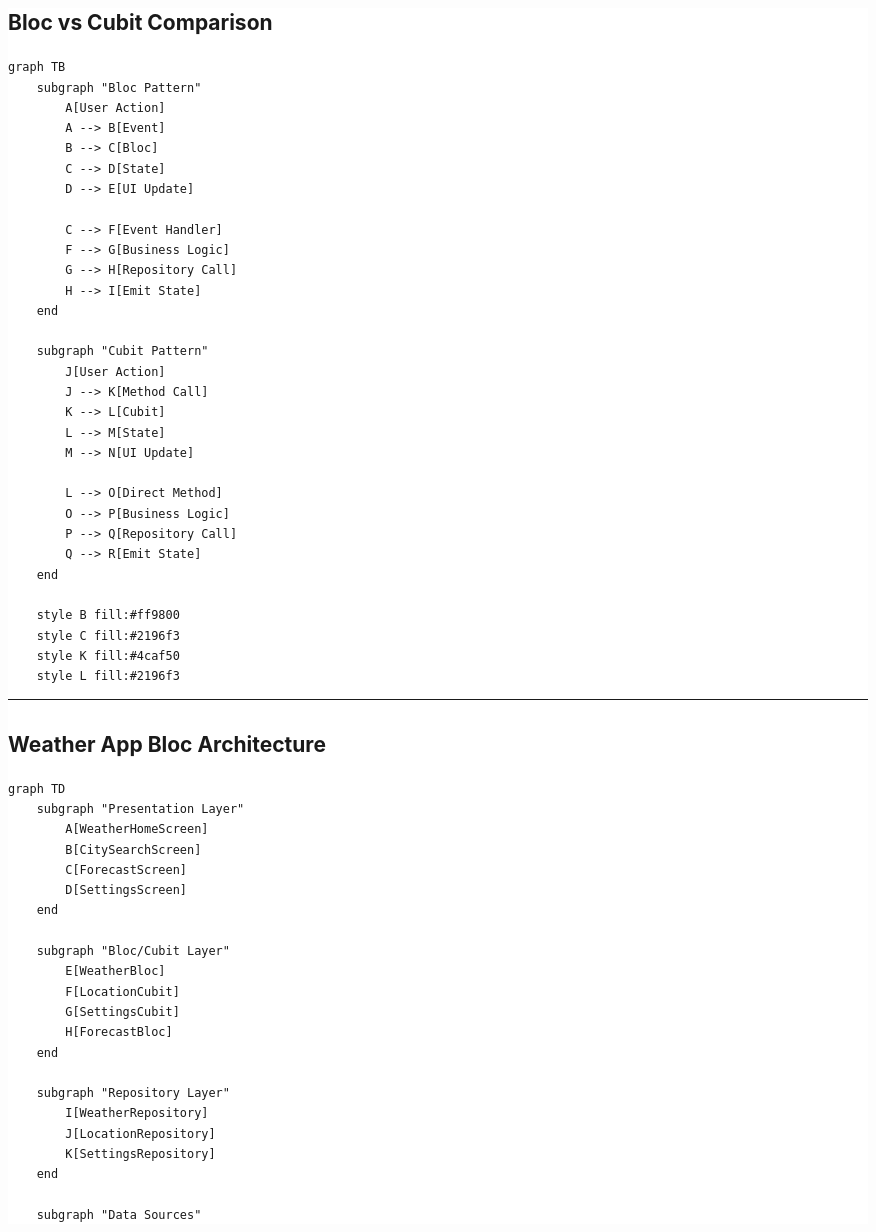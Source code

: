 
## **Bloc vs Cubit Comparison**

```mermaid
graph TB
    subgraph "Bloc Pattern"
        A[User Action]
        A --> B[Event]
        B --> C[Bloc]
        C --> D[State]
        D --> E[UI Update]
        
        C --> F[Event Handler]
        F --> G[Business Logic]
        G --> H[Repository Call]
        H --> I[Emit State]
    end
    
    subgraph "Cubit Pattern"
        J[User Action]
        J --> K[Method Call]
        K --> L[Cubit]
        L --> M[State]
        M --> N[UI Update]
        
        L --> O[Direct Method]
        O --> P[Business Logic]
        P --> Q[Repository Call]
        Q --> R[Emit State]
    end
    
    style B fill:#ff9800
    style C fill:#2196f3
    style K fill:#4caf50
    style L fill:#2196f3
```

---

## **Weather App Bloc Architecture**

```mermaid
graph TD
    subgraph "Presentation Layer"
        A[WeatherHomeScreen]
        B[CitySearchScreen]
        C[ForecastScreen]
        D[SettingsScreen]
    end
    
    subgraph "Bloc/Cubit Layer"
        E[WeatherBloc]
        F[LocationCubit]
        G[SettingsCubit]
        H[ForecastBloc]
    end
    
    subgraph "Repository Layer"
        I[WeatherRepository]
        J[LocationRepository]
        K[SettingsRepository]
    end
    
    subgraph "Data Sources"
```